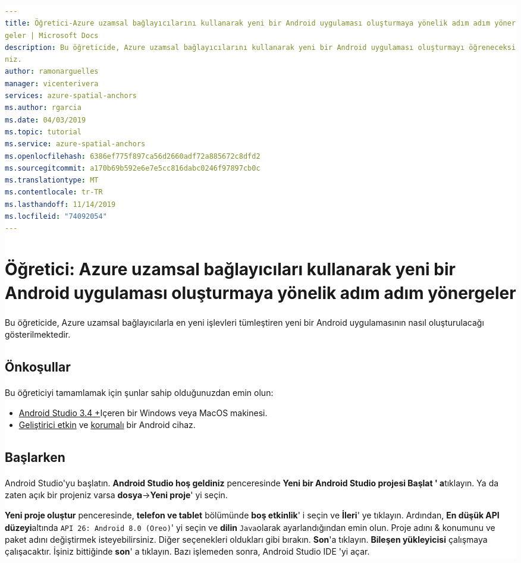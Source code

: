 ```yaml
---
title: Öğretici-Azure uzamsal bağlayıcılarını kullanarak yeni bir Android uygulaması oluşturmaya yönelik adım adım yönergeler | Microsoft Docs
description: Bu öğreticide, Azure uzamsal bağlayıcılarını kullanarak yeni bir Android uygulaması oluşturmayı öğreneceksiniz.
author: ramonarguelles
manager: vicenterivera
services: azure-spatial-anchors
ms.author: rgarcia
ms.date: 04/03/2019
ms.topic: tutorial
ms.service: azure-spatial-anchors
ms.openlocfilehash: 6386ef775f897ca56d2660adf72a885672c8dfd2
ms.sourcegitcommit: a170b69b592e6e7e5cc816dabc0246f97897cb0c
ms.translationtype: MT
ms.contentlocale: tr-TR
ms.lasthandoff: 11/14/2019
ms.locfileid: "74092054"
---
```

# <a name="tutorial-step-by-step-instructions-to-create-a-new-android-app-using-azure-spatial-anchors"></a>Öğretici: Azure uzamsal bağlayıcıları kullanarak yeni bir Android uygulaması oluşturmaya yönelik adım adım yönergeler

Bu öğreticide, Azure uzamsal bağlayıcılarla en yeni işlevleri tümleştiren yeni bir Android uygulamasının nasıl oluşturulacağı gösterilmektedir.

## <a name="prerequisites"></a>Önkoşullar

Bu öğreticiyi tamamlamak için şunlar sahip olduğunuzdan emin olun:

- <a href="https://developer.android.com/studio/" target="_blank">Android Studio 3.4 +</a>Içeren bir Windows veya MacOS makinesi.
- <a href="https://developer.android.com/studio/debug/dev-options" target="_blank">Geliştirici etkin</a> ve <a href="https://developers.google.com/ar/discover/supported-devices" target="_blank">korumalı</a> bir Android cihaz.

## <a name="getting-started"></a>Başlarken

Android Studio'yu başlatın. **Android Studio hoş geldiniz** penceresinde **Yeni bir Android Studio projesi Başlat ' a**tıklayın. Ya da zaten açık bir projeniz varsa **dosya**->**Yeni proje**' yi seçin.

**Yeni proje oluştur** penceresinde, **telefon ve tablet** bölümünde **boş etkinlik**' i seçin ve **İleri**' ye tıklayın. Ardından, **En düşük API düzeyi**altında `API 26: Android 8.0 (Oreo)`' yi seçin ve **dilin** `Java`olarak ayarlandığından emin olun. Proje adını & konumunu ve paket adını değiştirmek isteyebilirsiniz. Diğer seçenekleri oldukları gibi bırakın. **Son**'a tıklayın. **Bileşen yükleyicisi** çalışmaya çalışacaktır. İşiniz bittiğinde **son**' a tıklayın. Bazı işlemeden sonra, Android Studio IDE 'yi açar.
